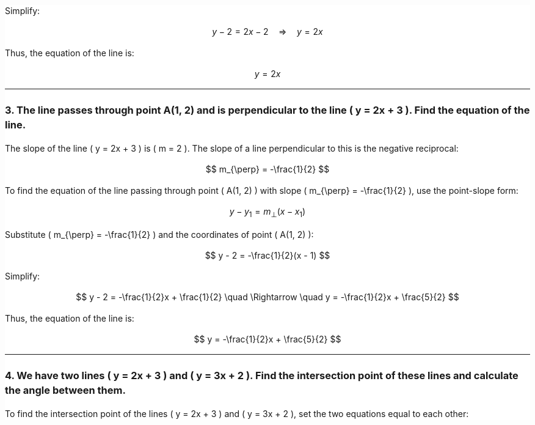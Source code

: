 Simplify:

$$
y - 2 = 2x - 2 \quad \Rightarrow \quad y = 2x
$$

Thus, the equation of the line is:

$$
y = 2x
$$

---

### 3. The line passes through point A(1, 2) and is perpendicular to the line \( y = 2x + 3 \). Find the equation of the line.

The slope of the line \( y = 2x + 3 \) is \( m = 2 \). The slope of a line perpendicular to this is the negative reciprocal:

$$
m_{\perp} = -\frac{1}{2}
$$

To find the equation of the line passing through point \( A(1, 2) \) with slope \( m_{\perp} = -\frac{1}{2} \), use the point-slope form:

$$
y - y_1 = m_{\perp}(x - x_1)
$$

Substitute \( m_{\perp} = -\frac{1}{2} \) and the coordinates of point \( A(1, 2) \):

$$
y - 2 = -\frac{1}{2}(x - 1)
$$

Simplify:

$$
y - 2 = -\frac{1}{2}x + \frac{1}{2} \quad \Rightarrow \quad y = -\frac{1}{2}x + \frac{5}{2}
$$

Thus, the equation of the line is:

$$
y = -\frac{1}{2}x + \frac{5}{2}
$$

---

### 4. We have two lines \( y = 2x + 3 \) and \( y = 3x + 2 \). Find the intersection point of these lines and calculate the angle between them.

To find the intersection point of the lines \( y = 2x + 3 \) and \( y = 3x + 2 \), set the two equations equal to each other:
